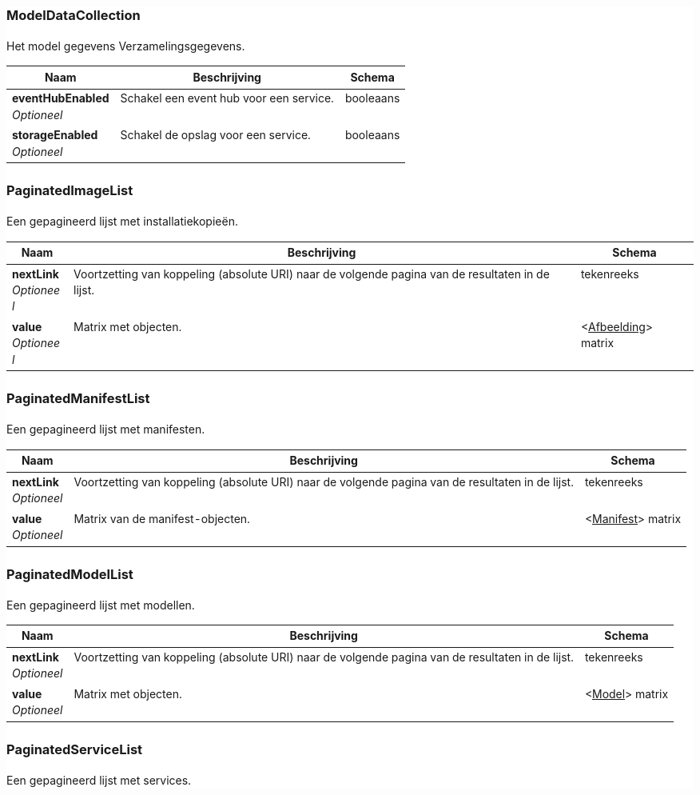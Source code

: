 
<a name="modeldatacollection"></a>
### <a name="modeldatacollection"></a>ModelDataCollection
Het model gegevens Verzamelingsgegevens.


|Naam|Beschrijving|Schema|
|---|---|---|
|**eventHubEnabled**  <br>*Optioneel*|Schakel een event hub voor een service.|booleaans|
|**storageEnabled**  <br>*Optioneel*|Schakel de opslag voor een service.|booleaans|


<a name="paginatedimagelist"></a>
### <a name="paginatedimagelist"></a>PaginatedImageList
Een gepagineerd lijst met installatiekopieën.


|Naam|Beschrijving|Schema|
|---|---|---|
|**nextLink**  <br>*Optioneel*|Voortzetting van koppeling (absolute URI) naar de volgende pagina van de resultaten in de lijst.|tekenreeks|
|**value**  <br>*Optioneel*|Matrix met objecten.|<[Afbeelding](#image)> matrix|


<a name="paginatedmanifestlist"></a>
### <a name="paginatedmanifestlist"></a>PaginatedManifestList
Een gepagineerd lijst met manifesten.


|Naam|Beschrijving|Schema|
|---|---|---|
|**nextLink**  <br>*Optioneel*|Voortzetting van koppeling (absolute URI) naar de volgende pagina van de resultaten in de lijst.|tekenreeks|
|**value**  <br>*Optioneel*|Matrix van de manifest-objecten.|<[Manifest](#manifest)> matrix|


<a name="paginatedmodellist"></a>
### <a name="paginatedmodellist"></a>PaginatedModelList
Een gepagineerd lijst met modellen.


|Naam|Beschrijving|Schema|
|---|---|---|
|**nextLink**  <br>*Optioneel*|Voortzetting van koppeling (absolute URI) naar de volgende pagina van de resultaten in de lijst.|tekenreeks|
|**value**  <br>*Optioneel*|Matrix met objecten.|<[Model](#model)> matrix|


<a name="paginatedservicelist"></a>
### <a name="paginatedservicelist"></a>PaginatedServiceList
Een gepagineerd lijst met services.
